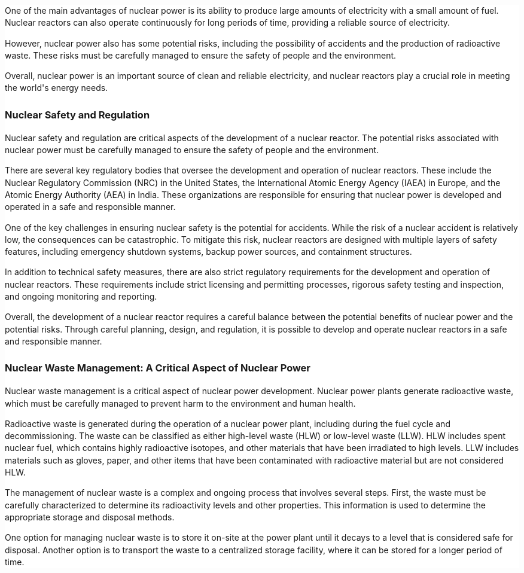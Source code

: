 One of the main advantages of nuclear power is its ability to produce large amounts of electricity with a small amount of fuel. Nuclear reactors can also operate continuously for long periods of time, providing a reliable source of electricity.

However, nuclear power also has some potential risks, including the possibility of accidents and the production of radioactive waste. These risks must be carefully managed to ensure the safety of people and the environment.

Overall, nuclear power is an important source of clean and reliable electricity, and nuclear reactors play a crucial role in meeting the world's energy needs.
### Nuclear Safety and Regulation
Nuclear safety and regulation are critical aspects of the development of a nuclear reactor. The potential risks associated with nuclear power must be carefully managed to ensure the safety of people and the environment.

There are several key regulatory bodies that oversee the development and operation of nuclear reactors. These include the Nuclear Regulatory Commission (NRC) in the United States, the International Atomic Energy Agency (IAEA) in Europe, and the Atomic Energy Authority (AEA) in India. These organizations are responsible for ensuring that nuclear power is developed and operated in a safe and responsible manner.

One of the key challenges in ensuring nuclear safety is the potential for accidents. While the risk of a nuclear accident is relatively low, the consequences can be catastrophic. To mitigate this risk, nuclear reactors are designed with multiple layers of safety features, including emergency shutdown systems, backup power sources, and containment structures.

In addition to technical safety measures, there are also strict regulatory requirements for the development and operation of nuclear reactors. These requirements include strict licensing and permitting processes, rigorous safety testing and inspection, and ongoing monitoring and reporting.

Overall, the development of a nuclear reactor requires a careful balance between the potential benefits of nuclear power and the potential risks. Through careful planning, design, and regulation, it is possible to develop and operate nuclear reactors in a safe and responsible manner.
### Nuclear Waste Management: A Critical Aspect of Nuclear Power
Nuclear waste management is a critical aspect of nuclear power development. Nuclear power plants generate radioactive waste, which must be carefully managed to prevent harm to the environment and human health.

Radioactive waste is generated during the operation of a nuclear power plant, including during the fuel cycle and decommissioning. The waste can be classified as either high-level waste (HLW) or low-level waste (LLW). HLW includes spent nuclear fuel, which contains highly radioactive isotopes, and other materials that have been irradiated to high levels. LLW includes materials such as gloves, paper, and other items that have been contaminated with radioactive material but are not considered HLW.

The management of nuclear waste is a complex and ongoing process that involves several steps. First, the waste must be carefully characterized to determine its radioactivity levels and other properties. This information is used to determine the appropriate storage and disposal methods.

One option for managing nuclear waste is to store it on-site at the power plant until it decays to a level that is considered safe for disposal. Another option is to transport the waste to a centralized storage facility, where it can be stored for a longer period of time.

